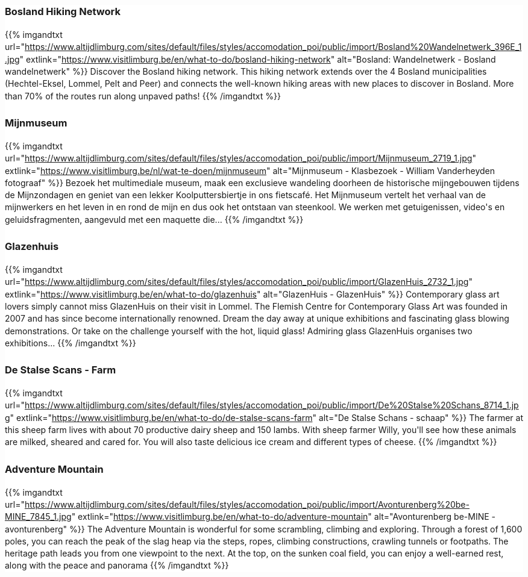 ### Bosland Hiking Network

{{% imgandtxt url="https://www.altijdlimburg.com/sites/default/files/styles/accomodation_poi/public/import/Bosland%20Wandelnetwerk_396E_1.jpg" extlink="https://www.visitlimburg.be/en/what-to-do/bosland-hiking-network" alt="Bosland: Wandelnetwerk - Bosland wandelnetwerk" %}}
Discover the Bosland hiking network. This hiking network extends over the 4 Bosland municipalities (Hechtel-Eksel, Lommel, Pelt and Peer) and connects the well-known hiking areas with new places to discover in Bosland. More than 70% of the routes run along unpaved paths!
{{% /imgandtxt %}}

### Mijnmuseum

{{% imgandtxt url="https://www.altijdlimburg.com/sites/default/files/styles/accomodation_poi/public/import/Mijnmuseum_2719_1.jpg" extlink="https://www.visitlimburg.be/nl/wat-te-doen/mijnmuseum" alt="Mijnmuseum - Klasbezoek - William Vanderheyden fotograaf" %}}
Bezoek het multimediale museum, maak een exclusieve wandeling doorheen de historische mijngebouwen tijdens de Mijnzondagen en geniet van een lekker Koolputtersbiertje in ons fietscafé. Het Mijnmuseum vertelt het verhaal van de mijnwerkers en het leven in en rond de mijn en dus ook het ontstaan van steenkool. We werken met getuigenissen, video's en geluidsfragmenten, aangevuld met een maquette die...
{{% /imgandtxt %}}

### Glazenhuis

{{% imgandtxt url="https://www.altijdlimburg.com/sites/default/files/styles/accomodation_poi/public/import/GlazenHuis_2732_1.jpg" extlink="https://www.visitlimburg.be/en/what-to-do/glazenhuis" alt="GlazenHuis - GlazenHuis" %}}
Contemporary glass art lovers simply cannot miss GlazenHuis on their visit in Lommel. The Flemish Centre for Contemporary Glass Art was founded in 2007 and has since become internationally renowned. Dream the day away at unique exhibitions and fascinating glass blowing demonstrations. Or take on the challenge yourself with the hot, liquid glass! Admiring glass GlazenHuis organises two exhibitions...
{{% /imgandtxt %}}

### De Stalse Scans - Farm

{{% imgandtxt url="https://www.altijdlimburg.com/sites/default/files/styles/accomodation_poi/public/import/De%20Stalse%20Schans_8714_1.jpg" extlink="https://www.visitlimburg.be/en/what-to-do/de-stalse-scans-farm" alt="De Stalse Schans - schaap" %}}
The farmer at this sheep farm lives with about 70 productive dairy sheep and 150 lambs. With sheep farmer Willy, you'll see how these animals are milked, sheared and cared for. You will also taste delicious ice cream and different types of cheese.
{{% /imgandtxt %}}

### Adventure Mountain

{{% imgandtxt url="https://www.altijdlimburg.com/sites/default/files/styles/accomodation_poi/public/import/Avonturenberg%20be-MINE_7845_1.jpg" extlink="https://www.visitlimburg.be/en/what-to-do/adventure-mountain" alt="Avonturenberg be-MINE - avonturenberg" %}}
The Adventure Mountain is wonderful for some scrambling, climbing and exploring. Through a forest of 1,600 poles, you can reach the peak of the slag heap via the steps, ropes, climbing constructions, crawling tunnels or footpaths. The heritage path leads you from one viewpoint to the next. At the top, on the sunken coal field, you can enjoy a well-earned rest, along with the peace and panorama
{{% /imgandtxt %}}
